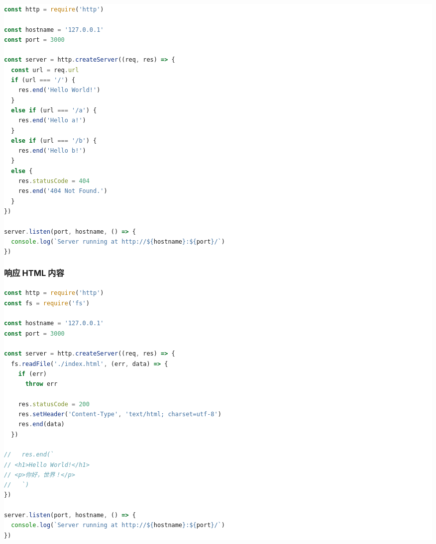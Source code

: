 ```js
const http = require('http')

const hostname = '127.0.0.1'
const port = 3000

const server = http.createServer((req, res) => {
  const url = req.url
  if (url === '/') {
    res.end('Hello World!')
  }
  else if (url === '/a') {
    res.end('Hello a!')
  }
  else if (url === '/b') {
    res.end('Hello b!')
  }
  else {
    res.statusCode = 404
    res.end('404 Not Found.')
  }
})

server.listen(port, hostname, () => {
  console.log(`Server running at http://${hostname}:${port}/`)
})
```



### 响应 HTML 内容

```js
const http = require('http')
const fs = require('fs')

const hostname = '127.0.0.1'
const port = 3000

const server = http.createServer((req, res) => {
  fs.readFile('./index.html', (err, data) => {
    if (err)
      throw err

    res.statusCode = 200
    res.setHeader('Content-Type', 'text/html; charset=utf-8')
    res.end(data)
  })

//   res.end(`
// <h1>Hello World!</h1>
// <p>你好，世界！</p>
//   `)
})

server.listen(port, hostname, () => {
  console.log(`Server running at http://${hostname}:${port}/`)
})
```

